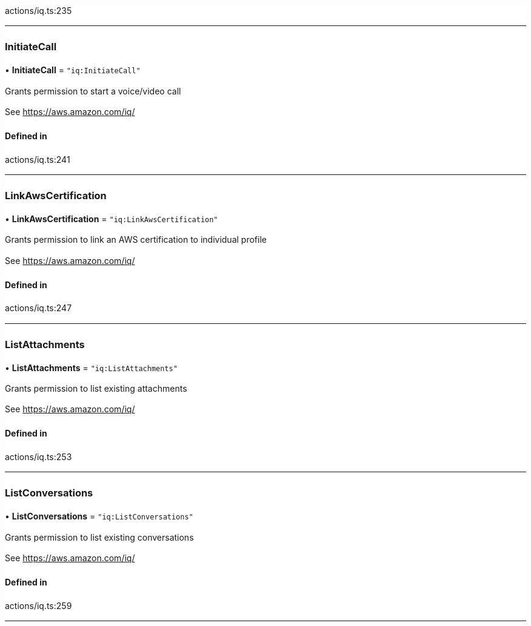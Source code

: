 actions/iq.ts:235

___

### InitiateCall

• **InitiateCall** = ``"iq:InitiateCall"``

Grants permission to start a voice/video call

See https://aws.amazon.com/iq/

#### Defined in

actions/iq.ts:241

___

### LinkAwsCertification

• **LinkAwsCertification** = ``"iq:LinkAwsCertification"``

Grants permission to link an AWS certification to individual profile

See https://aws.amazon.com/iq/

#### Defined in

actions/iq.ts:247

___

### ListAttachments

• **ListAttachments** = ``"iq:ListAttachments"``

Grants permission to list existing attachments

See https://aws.amazon.com/iq/

#### Defined in

actions/iq.ts:253

___

### ListConversations

• **ListConversations** = ``"iq:ListConversations"``

Grants permission to list existing conversations

See https://aws.amazon.com/iq/

#### Defined in

actions/iq.ts:259

___
